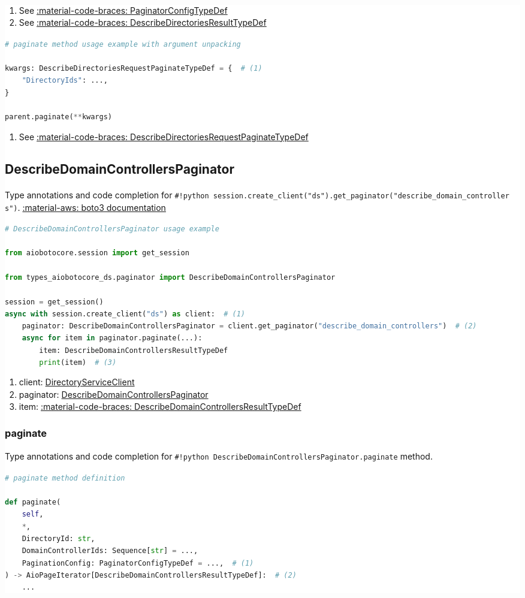 1. See [:material-code-braces: PaginatorConfigTypeDef](./type_defs.md#paginatorconfigtypedef) 
2. See [:material-code-braces: DescribeDirectoriesResultTypeDef](./type_defs.md#describedirectoriesresulttypedef) 


```python
# paginate method usage example with argument unpacking

kwargs: DescribeDirectoriesRequestPaginateTypeDef = {  # (1)
    "DirectoryIds": ...,
}

parent.paginate(**kwargs)
```

1. See [:material-code-braces: DescribeDirectoriesRequestPaginateTypeDef](./type_defs.md#describedirectoriesrequestpaginatetypedef) 
## DescribeDomainControllersPaginator

Type annotations and code completion for `#!python session.create_client("ds").get_paginator("describe_domain_controllers")`.
[:material-aws: boto3 documentation](https://boto3.amazonaws.com/v1/documentation/api/latest/reference/services/ds/paginator/DescribeDomainControllers.html#DirectoryService.Paginator.DescribeDomainControllers)

```python
# DescribeDomainControllersPaginator usage example

from aiobotocore.session import get_session

from types_aiobotocore_ds.paginator import DescribeDomainControllersPaginator

session = get_session()
async with session.create_client("ds") as client:  # (1)
    paginator: DescribeDomainControllersPaginator = client.get_paginator("describe_domain_controllers")  # (2)
    async for item in paginator.paginate(...):
        item: DescribeDomainControllersResultTypeDef
        print(item)  # (3)
```

1. client: [DirectoryServiceClient](./client.md)
2. paginator: [DescribeDomainControllersPaginator](./paginators.md#describedomaincontrollerspaginator)
3. item: [:material-code-braces: DescribeDomainControllersResultTypeDef](./type_defs.md#describedomaincontrollersresulttypedef) 


### paginate

Type annotations and code completion for `#!python DescribeDomainControllersPaginator.paginate` method.

```python
# paginate method definition

def paginate(
    self,
    *,
    DirectoryId: str,
    DomainControllerIds: Sequence[str] = ...,
    PaginationConfig: PaginatorConfigTypeDef = ...,  # (1)
) -> AioPageIterator[DescribeDomainControllersResultTypeDef]:  # (2)
    ...
```
